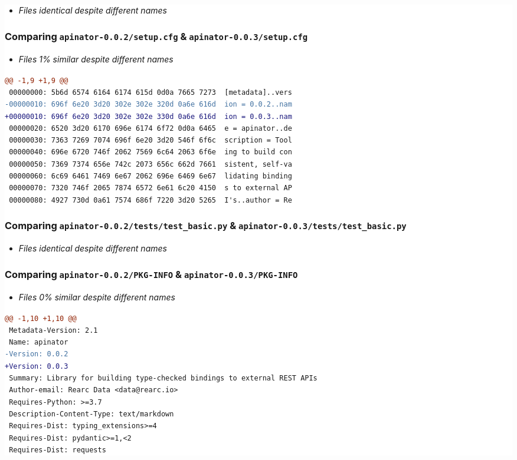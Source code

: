  * *Files identical despite different names*

### Comparing `apinator-0.0.2/setup.cfg` & `apinator-0.0.3/setup.cfg`

 * *Files 1% similar despite different names*

```diff
@@ -1,9 +1,9 @@
 00000000: 5b6d 6574 6164 6174 615d 0d0a 7665 7273  [metadata]..vers
-00000010: 696f 6e20 3d20 302e 302e 320d 0a6e 616d  ion = 0.0.2..nam
+00000010: 696f 6e20 3d20 302e 302e 330d 0a6e 616d  ion = 0.0.3..nam
 00000020: 6520 3d20 6170 696e 6174 6f72 0d0a 6465  e = apinator..de
 00000030: 7363 7269 7074 696f 6e20 3d20 546f 6f6c  scription = Tool
 00000040: 696e 6720 746f 2062 7569 6c64 2063 6f6e  ing to build con
 00000050: 7369 7374 656e 742c 2073 656c 662d 7661  sistent, self-va
 00000060: 6c69 6461 7469 6e67 2062 696e 6469 6e67  lidating binding
 00000070: 7320 746f 2065 7874 6572 6e61 6c20 4150  s to external AP
 00000080: 4927 730d 0a61 7574 686f 7220 3d20 5265  I's..author = Re
```

### Comparing `apinator-0.0.2/tests/test_basic.py` & `apinator-0.0.3/tests/test_basic.py`

 * *Files identical despite different names*

### Comparing `apinator-0.0.2/PKG-INFO` & `apinator-0.0.3/PKG-INFO`

 * *Files 0% similar despite different names*

```diff
@@ -1,10 +1,10 @@
 Metadata-Version: 2.1
 Name: apinator
-Version: 0.0.2
+Version: 0.0.3
 Summary: Library for building type-checked bindings to external REST APIs
 Author-email: Rearc Data <data@rearc.io>
 Requires-Python: >=3.7
 Description-Content-Type: text/markdown
 Requires-Dist: typing_extensions>=4
 Requires-Dist: pydantic>=1,<2
 Requires-Dist: requests
```

